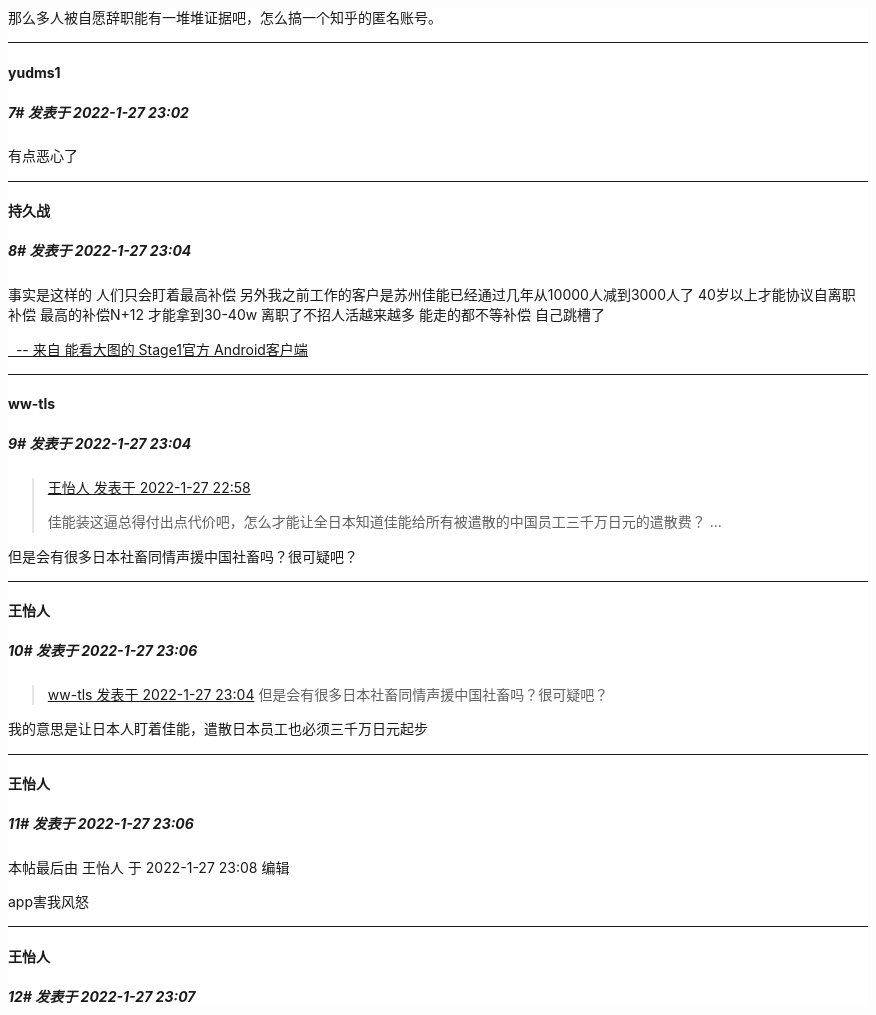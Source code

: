 那么多人被自愿辞职能有一堆堆证据吧，怎么搞一个知乎的匿名账号。

*****

####  yudms1  
##### 7#       发表于 2022-1-27 23:02

有点恶心了

*****

####  持久战  
##### 8#       发表于 2022-1-27 23:04

事实是这样的 人们只会盯着最高补偿
另外我之前工作的客户是苏州佳能已经通过几年从10000人减到3000人了 
40岁以上才能协议自离职补偿 最高的补偿N+12 才能拿到30-40w 离职了不招人活越来越多 
能走的都不等补偿 自己跳槽了

[  -- 来自 能看大图的 Stage1官方 Android客户端](https://www.coolapk.com/apk/140634)

*****

####  ww-tls  
##### 9#       发表于 2022-1-27 23:04

<blockquote><a href="httphttps://bbs.saraba1st.com/2b/forum.php?mod=redirect&amp;goto=findpost&amp;pid=54452749&amp;ptid=2049622" target="_blank">王怡人 发表于 2022-1-27 22:58</a>

佳能装这逼总得付出点代价吧，怎么才能让全日本知道佳能给所有被遣散的中国员工三千万日元的遣散费？ ...</blockquote>
但是会有很多日本社畜同情声援中国社畜吗？很可疑吧？

*****

####  王怡人  
##### 10#       发表于 2022-1-27 23:06

<blockquote><a href="httphttps://bbs.saraba1st.com/2b/forum.php?mod=redirect&amp;goto=findpost&amp;pid=54452820&amp;ptid=2049622" target="_blank">ww-tls 发表于 2022-1-27 23:04</a>
但是会有很多日本社畜同情声援中国社畜吗？很可疑吧？</blockquote>
我的意思是让日本人盯着佳能，遣散日本员工也必须三千万日元起步

*****

####  王怡人  
##### 11#       发表于 2022-1-27 23:06

 本帖最后由 王怡人 于 2022-1-27 23:08 编辑 

app害我风怒

*****

####  王怡人  
##### 12#       发表于 2022-1-27 23:07
